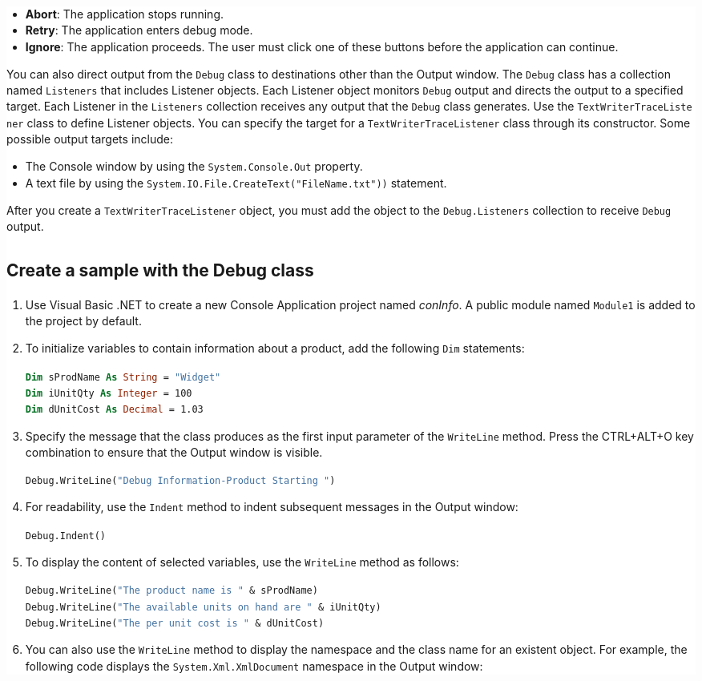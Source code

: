- **Abort**: The application stops running.
- **Retry**: The application enters debug mode.
- **Ignore**: The application proceeds. The user must click one of these buttons before the application can continue.

You can also direct output from the `Debug` class to destinations other than the Output window. The `Debug` class has a collection named `Listeners` that includes Listener objects. Each Listener object monitors
`Debug` output and directs the output to a specified target. Each Listener in the `Listeners` collection receives any output that the `Debug` class generates. Use the `TextWriterTraceListener` class to define Listener objects. You can specify the target for a `TextWriterTraceListener` class through its constructor. Some possible output targets include:

- The Console window by using the `System.Console.Out` property.
- A text file by using the `System.IO.File.CreateText("FileName.txt"))` statement.

After you create a `TextWriterTraceListener` object, you must add the object to the `Debug.Listeners` collection to receive `Debug` output.

## Create a sample with the Debug class

1. Use Visual Basic .NET to create a new Console Application project named *conInfo*. A public module named `Module1` is added to the project by default.
2. To initialize variables to contain information about a product, add the following `Dim` statements:

    ```vb
    Dim sProdName As String = "Widget"
    Dim iUnitQty As Integer = 100
    Dim dUnitCost As Decimal = 1.03
    ```

3. Specify the message that the class produces as the first input parameter of the `WriteLine` method. Press the CTRL+ALT+O key combination to ensure that the Output window is visible.

    ```vb
    Debug.WriteLine("Debug Information-Product Starting ")
    ```

4. For readability, use the `Indent` method to indent subsequent messages in the Output window:

    ```vb
    Debug.Indent()
    ```

5. To display the content of selected variables, use the `WriteLine` method as follows:

    ```vb
    Debug.WriteLine("The product name is " & sProdName)
    Debug.WriteLine("The available units on hand are " & iUnitQty)
    Debug.WriteLine("The per unit cost is " & dUnitCost)
    ```

6. You can also use the `WriteLine` method to display the namespace and the class name for an existent object. For example, the following code displays the `System.Xml.XmlDocument` namespace in the Output window:
